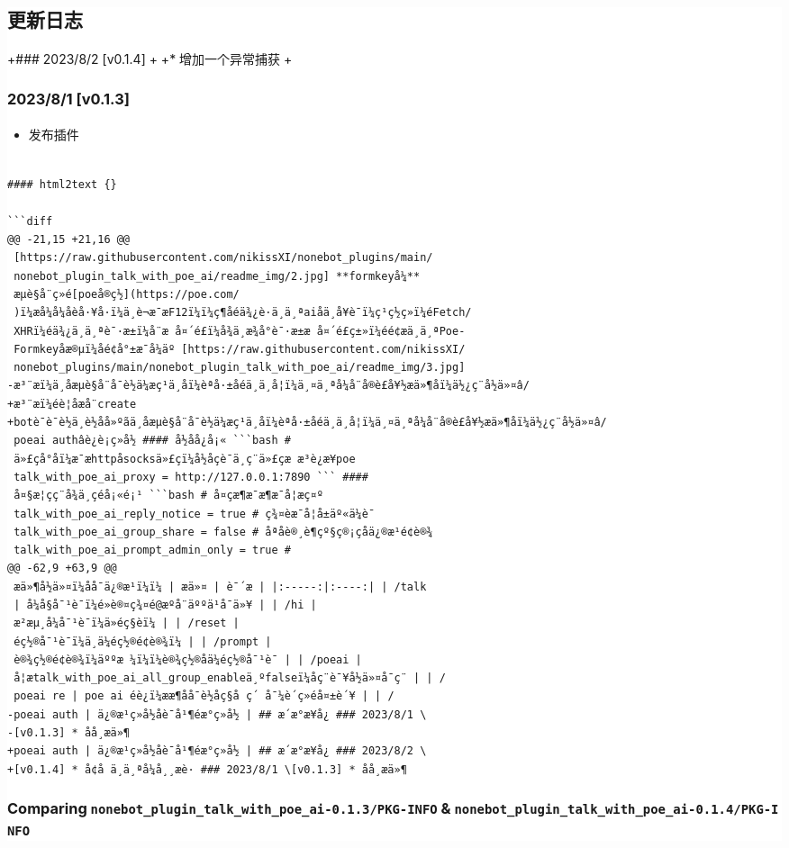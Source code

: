  ## 更新日志
+### 2023/8/2 \[v0.1.4]
+
+* 增加一个异常捕获
+
 ### 2023/8/1 \[v0.1.3]
 
 * 发布插件
```

#### html2text {}

```diff
@@ -21,15 +21,16 @@
 [https://raw.githubusercontent.com/nikissXI/nonebot_plugins/main/
 nonebot_plugin_talk_with_poe_ai/readme_img/2.jpg] **formkeyå¼**
 æµè§å¨ç»é[poeå®ç½](https://poe.com/
 )ï¼æå¼å¼åèå·¥å·ï¼ä¸è¬æ¯æF12ï¼ï¼ç¶åéä¾¿è·ä¸ä¸ªaiåä¸å¥è¯ï¼ç¹ç½ç»ï¼éFetch/
 XHRï¼éä¾¿ä¸ä¸ªè¯·æ±ï¼å¨æ å¤´é£ï¼å¾ä¸æ¾å°è¯·æ±æ å¤´é£ç±»ï¼éé¢æä¸ä¸ªPoe-
 Formkeyå­æ®µï¼åé¢å°±æ¯å¼äº [https://raw.githubusercontent.com/nikissXI/
 nonebot_plugins/main/nonebot_plugin_talk_with_poe_ai/readme_img/3.jpg]
-æ³¨æï¼ä¸åæµè§å¨å¯è½ä¼æç¹ä¸åï¼èªå·±åéä¸ä¸å¦ï¼ä¸¤ä¸ªå¼å¨å®è£å¥½æä»¶åï¼ä½¿ç¨å½ä»¤â/
+æ³¨æï¼éè¦åæå¨create
+botè¯è¯è½ä¸è½åå»ºãä¸åæµè§å¨å¯è½ä¼æç¹ä¸åï¼èªå·±åéä¸ä¸å¦ï¼ä¸¤ä¸ªå¼å¨å®è£å¥½æä»¶åï¼ä½¿ç¨å½ä»¤â/
 poeai authâè¿è¡ç»å½ #### å½åå¿å¡« ```bash #
 ä»£çå°åï¼æ¯æhttpåsocksä»£çï¼å½åçè¯ä¸ç¨ä»£çæ æ³è¿æ¥poe
 talk_with_poe_ai_proxy = http://127.0.0.1:7890 ``` ####
 å¤§æ¦çç¨å¾ä¸çéå¡«é¡¹ ```bash # å¤çæ¶æ¯æ¶æ¯å¦æç¤º
 talk_with_poe_ai_reply_notice = true # ç¾¤èæ¯å¦å±äº«ä¼è¯
 talk_with_poe_ai_group_share = false # åªåè®¸è¶çº§ç®¡çåä¿®æ¹é¢è®¾
 talk_with_poe_ai_prompt_admin_only = true #
@@ -62,9 +63,9 @@
 æä»¶å½ä»¤ï¼åå¯ä¿®æ¹ï¼ï¼ | æä»¤ | è¯´æ | |:-----:|:----:| | /talk
 | å¼å§å¯¹è¯ï¼é»è®¤ç¾¤é@æºå¨äººä¹å¯ä»¥ | | /hi |
 æ²æµ¸å¼å¯¹è¯ï¼ä»éç§èï¼ | | /reset |
 éç½®å¯¹è¯ï¼ä¸ä¼éç½®é¢è®¾ï¼ | | /prompt |
 è®¾ç½®é¢è®¾ï¼äººæ ¼ï¼ï¼è®¾ç½®åä¼éç½®å¯¹è¯ | | /poeai |
 å¦ætalk_with_poe_ai_all_group_enableä¸ºfalseï¼åç¨è¯¥å½ä»¤å¯ç¨ | | /
 poeai re | poe ai éè¿ï¼ææ¶åå¯è½åç§å ç´ å¯¼è´ç»éå¤±è´¥ | | /
-poeai auth | ä¿®æ¹ç»å½å­è¯å¹¶éæ°ç»å½ | ## æ´æ°æ¥å¿ ### 2023/8/1 \
-[v0.1.3] * åå¸æä»¶
+poeai auth | ä¿®æ¹ç»å½å­è¯å¹¶éæ°ç»å½ | ## æ´æ°æ¥å¿ ### 2023/8/2 \
+[v0.1.4] * å¢å ä¸ä¸ªå¼å¸¸æè· ### 2023/8/1 \[v0.1.3] * åå¸æä»¶
```

### Comparing `nonebot_plugin_talk_with_poe_ai-0.1.3/PKG-INFO` & `nonebot_plugin_talk_with_poe_ai-0.1.4/PKG-INFO`
